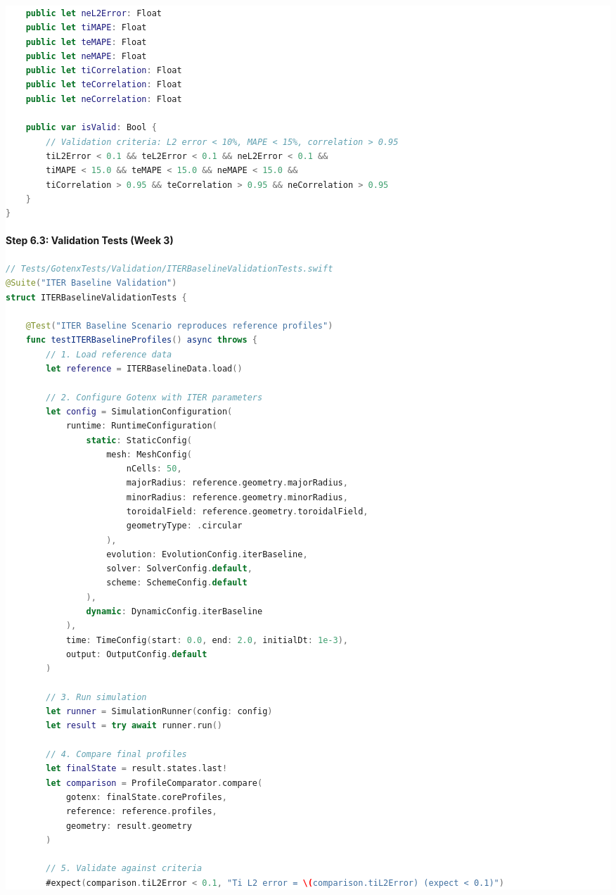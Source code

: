 ```swift
    public let neL2Error: Float
    public let tiMAPE: Float
    public let teMAPE: Float
    public let neMAPE: Float
    public let tiCorrelation: Float
    public let teCorrelation: Float
    public let neCorrelation: Float

    public var isValid: Bool {
        // Validation criteria: L2 error < 10%, MAPE < 15%, correlation > 0.95
        tiL2Error < 0.1 && teL2Error < 0.1 && neL2Error < 0.1 &&
        tiMAPE < 15.0 && teMAPE < 15.0 && neMAPE < 15.0 &&
        tiCorrelation > 0.95 && teCorrelation > 0.95 && neCorrelation > 0.95
    }
}
```

#### Step 6.3: Validation Tests (Week 3)

```swift
// Tests/GotenxTests/Validation/ITERBaselineValidationTests.swift
@Suite("ITER Baseline Validation")
struct ITERBaselineValidationTests {

    @Test("ITER Baseline Scenario reproduces reference profiles")
    func testITERBaselineProfiles() async throws {
        // 1. Load reference data
        let reference = ITERBaselineData.load()

        // 2. Configure Gotenx with ITER parameters
        let config = SimulationConfiguration(
            runtime: RuntimeConfiguration(
                static: StaticConfig(
                    mesh: MeshConfig(
                        nCells: 50,
                        majorRadius: reference.geometry.majorRadius,
                        minorRadius: reference.geometry.minorRadius,
                        toroidalField: reference.geometry.toroidalField,
                        geometryType: .circular
                    ),
                    evolution: EvolutionConfig.iterBaseline,
                    solver: SolverConfig.default,
                    scheme: SchemeConfig.default
                ),
                dynamic: DynamicConfig.iterBaseline
            ),
            time: TimeConfig(start: 0.0, end: 2.0, initialDt: 1e-3),
            output: OutputConfig.default
        )

        // 3. Run simulation
        let runner = SimulationRunner(config: config)
        let result = try await runner.run()

        // 4. Compare final profiles
        let finalState = result.states.last!
        let comparison = ProfileComparator.compare(
            gotenx: finalState.coreProfiles,
            reference: reference.profiles,
            geometry: result.geometry
        )

        // 5. Validate against criteria
        #expect(comparison.tiL2Error < 0.1, "Ti L2 error = \(comparison.tiL2Error) (expect < 0.1)")
```